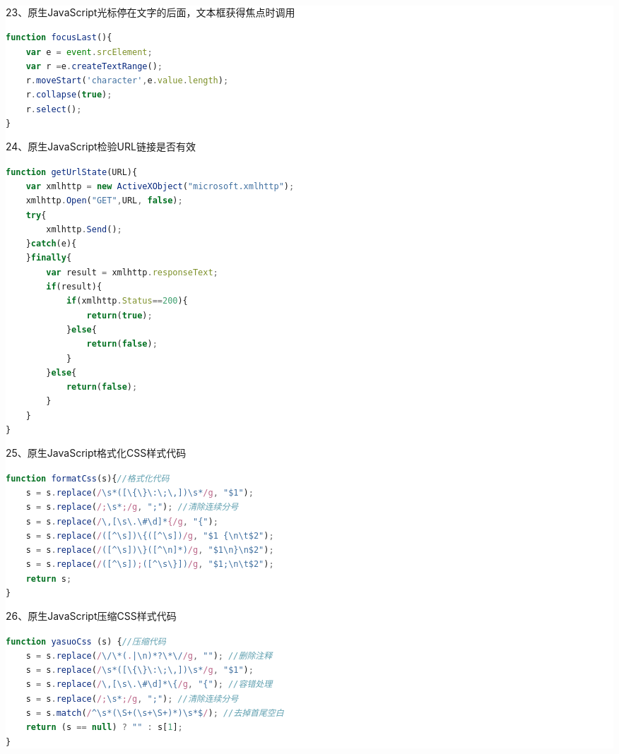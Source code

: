 23、原生JavaScript光标停在文字的后面，文本框获得焦点时调用

```javascript
function focusLast(){ 
    var e = event.srcElement; 
    var r =e.createTextRange(); 
    r.moveStart('character',e.value.length); 
    r.collapse(true); 
    r.select(); 
}
````

24、原生JavaScript检验URL链接是否有效

```javascript
function getUrlState(URL){ 
    var xmlhttp = new ActiveXObject("microsoft.xmlhttp"); 
    xmlhttp.Open("GET",URL, false);  
    try{  
        xmlhttp.Send(); 
    }catch(e){
    }finally{ 
        var result = xmlhttp.responseText; 
        if(result){ 
            if(xmlhttp.Status==200){ 
                return(true); 
            }else{ 
                return(false); 
            } 
        }else{ 
            return(false); 
        } 
    } 
}
````

25、原生JavaScript格式化CSS样式代码

```javascript
function formatCss(s){//格式化代码
    s = s.replace(/\s*([\{\}\:\;\,])\s*/g, "$1");
    s = s.replace(/;\s*;/g, ";"); //清除连续分号
    s = s.replace(/\,[\s\.\#\d]*{/g, "{");
    s = s.replace(/([^\s])\{([^\s])/g, "$1 {\n\t$2");
    s = s.replace(/([^\s])\}([^\n]*)/g, "$1\n}\n$2");
    s = s.replace(/([^\s]);([^\s\}])/g, "$1;\n\t$2");
    return s;
}
````

26、原生JavaScript压缩CSS样式代码

```javascript
function yasuoCss (s) {//压缩代码
    s = s.replace(/\/\*(.|\n)*?\*\//g, ""); //删除注释
    s = s.replace(/\s*([\{\}\:\;\,])\s*/g, "$1");
    s = s.replace(/\,[\s\.\#\d]*\{/g, "{"); //容错处理
    s = s.replace(/;\s*;/g, ";"); //清除连续分号
    s = s.match(/^\s*(\S+(\s+\S+)*)\s*$/); //去掉首尾空白
    return (s == null) ? "" : s[1];
}
````
